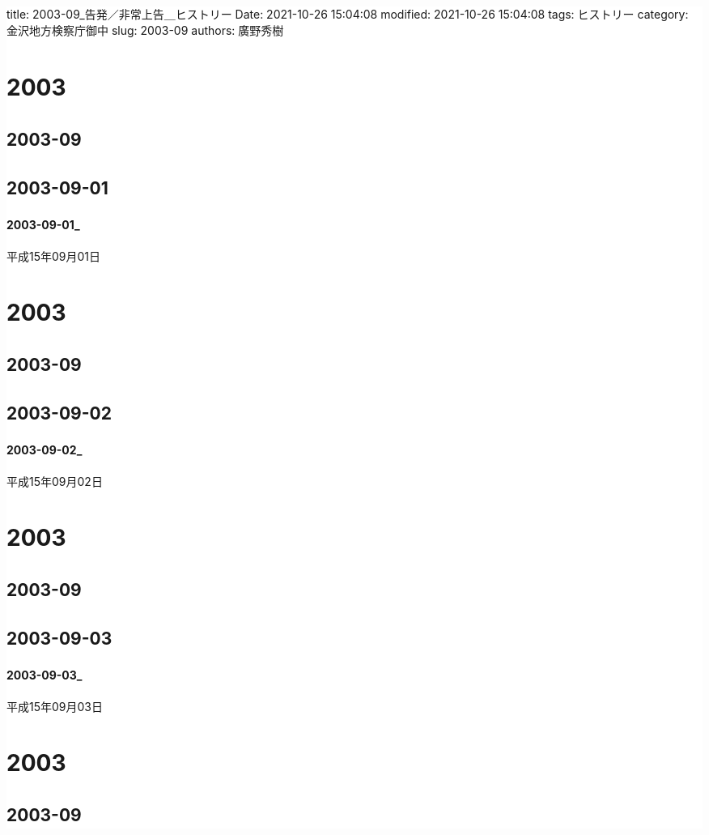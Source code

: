title: 2003-09_告発／非常上告＿ヒストリー
Date: 2021-10-26 15:04:08
modified: 2021-10-26 15:04:08
tags: ヒストリー
category: 金沢地方検察庁御中
slug: 2003-09
authors: 廣野秀樹



# 2003

## 2003-09

## 2003-09-01

#### 2003-09-01_

平成15年09月01日


# 2003

## 2003-09

## 2003-09-02

#### 2003-09-02_

平成15年09月02日


# 2003

## 2003-09

## 2003-09-03

#### 2003-09-03_

平成15年09月03日


# 2003

## 2003-09
